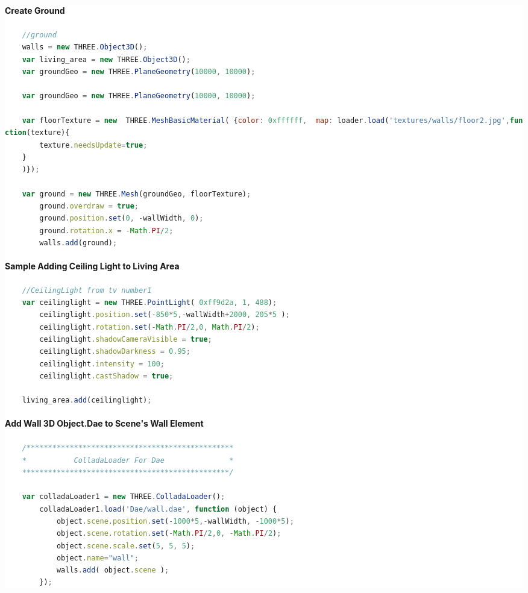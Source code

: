 #### Create Ground 
```js
    //ground
    walls = new THREE.Object3D();
    var living_area = new THREE.Object3D();
    var groundGeo = new THREE.PlaneGeometry(10000, 10000);

    var groundGeo = new THREE.PlaneGeometry(10000, 10000);

    var floorTexture = new  THREE.MeshBasicMaterial( {color: 0xffffff,  map: loader.load('textures/walls/floor2.jpg',function(texture){
        texture.needsUpdate=true;
    }
    )});

    var ground = new THREE.Mesh(groundGeo, floorTexture);
        ground.overdraw = true;
        ground.position.set(0, -wallWidth, 0);
        ground.rotation.x = -Math.PI/2;
        walls.add(ground);
```

#### Sample Adding Ceiling Light to Living Area
```js
    //CeilingLight from tv number1 
    var ceilinglight = new THREE.PointLight( 0xff9d2a, 1, 488);
        ceilinglight.position.set(-850*5,-wallWidth+2000, 205*5 );
        ceilinglight.rotation.set(-Math.PI/2,0, Math.PI/2);
        ceilinglight.shadowCameraVisible = true;
        ceilinglight.shadowDarkness = 0.95;
        ceilinglight.intensity = 100;
        ceilinglight.castShadow = true;

    living_area.add(ceilinglight);
```

#### Add Wall 3D Object.Dae to Scene's Wall Element
```js
    /************************************************
    *           ColladaLoader For Dae               *
    ************************************************/

    var colladaLoader1 = new THREE.ColladaLoader();
        colladaLoader1.load('Dae/wall.dae', function (object) {
            object.scene.position.set(-1000*5,-wallWidth, -1000*5);
            object.scene.rotation.set(-Math.PI/2,0, -Math.PI/2);
            object.scene.scale.set(5, 5, 5);
            object.name="wall";
            walls.add( object.scene );
        });
``` 

